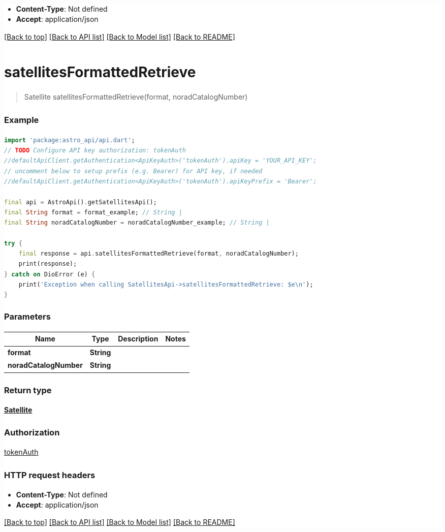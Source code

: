  - **Content-Type**: Not defined
 - **Accept**: application/json

[[Back to top]](#) [[Back to API list]](../README.md#documentation-for-api-endpoints) [[Back to Model list]](../README.md#documentation-for-models) [[Back to README]](../README.md)

# **satellitesFormattedRetrieve**
> Satellite satellitesFormattedRetrieve(format, noradCatalogNumber)



### Example
```dart
import 'package:astro_api/api.dart';
// TODO Configure API key authorization: tokenAuth
//defaultApiClient.getAuthentication<ApiKeyAuth>('tokenAuth').apiKey = 'YOUR_API_KEY';
// uncomment below to setup prefix (e.g. Bearer) for API key, if needed
//defaultApiClient.getAuthentication<ApiKeyAuth>('tokenAuth').apiKeyPrefix = 'Bearer';

final api = AstroApi().getSatellitesApi();
final String format = format_example; // String | 
final String noradCatalogNumber = noradCatalogNumber_example; // String | 

try {
    final response = api.satellitesFormattedRetrieve(format, noradCatalogNumber);
    print(response);
} catch on DioError (e) {
    print('Exception when calling SatellitesApi->satellitesFormattedRetrieve: $e\n');
}
```

### Parameters

Name | Type | Description  | Notes
------------- | ------------- | ------------- | -------------
 **format** | **String**|  | 
 **noradCatalogNumber** | **String**|  | 

### Return type

[**Satellite**](Satellite.md)

### Authorization

[tokenAuth](../README.md#tokenAuth)

### HTTP request headers

 - **Content-Type**: Not defined
 - **Accept**: application/json

[[Back to top]](#) [[Back to API list]](../README.md#documentation-for-api-endpoints) [[Back to Model list]](../README.md#documentation-for-models) [[Back to README]](../README.md)
